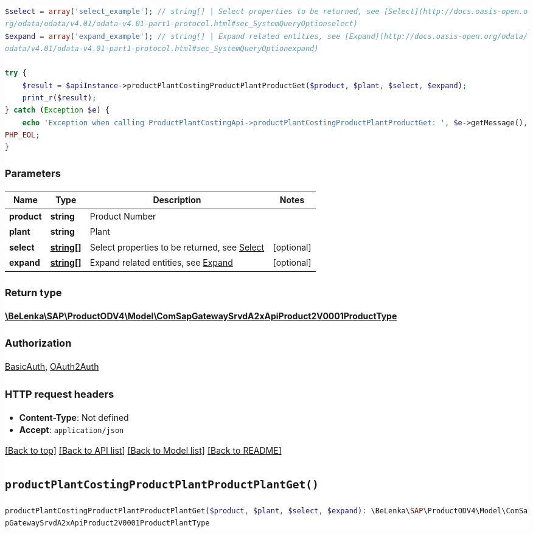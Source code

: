 ```php
$select = array('select_example'); // string[] | Select properties to be returned, see [Select](http://docs.oasis-open.org/odata/odata/v4.01/odata-v4.01-part1-protocol.html#sec_SystemQueryOptionselect)
$expand = array('expand_example'); // string[] | Expand related entities, see [Expand](http://docs.oasis-open.org/odata/odata/v4.01/odata-v4.01-part1-protocol.html#sec_SystemQueryOptionexpand)

try {
    $result = $apiInstance->productPlantCostingProductPlantProductGet($product, $plant, $select, $expand);
    print_r($result);
} catch (Exception $e) {
    echo 'Exception when calling ProductPlantCostingApi->productPlantCostingProductPlantProductGet: ', $e->getMessage(), PHP_EOL;
}
```

### Parameters

| Name | Type | Description  | Notes |
| ------------- | ------------- | ------------- | ------------- |
| **product** | **string**| Product Number | |
| **plant** | **string**| Plant | |
| **select** | [**string[]**](../Model/string.md)| Select properties to be returned, see [Select](http://docs.oasis-open.org/odata/odata/v4.01/odata-v4.01-part1-protocol.html#sec_SystemQueryOptionselect) | [optional] |
| **expand** | [**string[]**](../Model/string.md)| Expand related entities, see [Expand](http://docs.oasis-open.org/odata/odata/v4.01/odata-v4.01-part1-protocol.html#sec_SystemQueryOptionexpand) | [optional] |

### Return type

[**\BeLenka\SAP\ProductODV4\Model\ComSapGatewaySrvdA2xApiProduct2V0001ProductType**](../Model/ComSapGatewaySrvdA2xApiProduct2V0001ProductType.md)

### Authorization

[BasicAuth](../../README.md#BasicAuth), [OAuth2Auth](../../README.md#OAuth2Auth)

### HTTP request headers

- **Content-Type**: Not defined
- **Accept**: `application/json`

[[Back to top]](#) [[Back to API list]](../../README.md#endpoints)
[[Back to Model list]](../../README.md#models)
[[Back to README]](../../README.md)

## `productPlantCostingProductPlantProductPlantGet()`

```php
productPlantCostingProductPlantProductPlantGet($product, $plant, $select, $expand): \BeLenka\SAP\ProductODV4\Model\ComSapGatewaySrvdA2xApiProduct2V0001ProductPlantType
```
